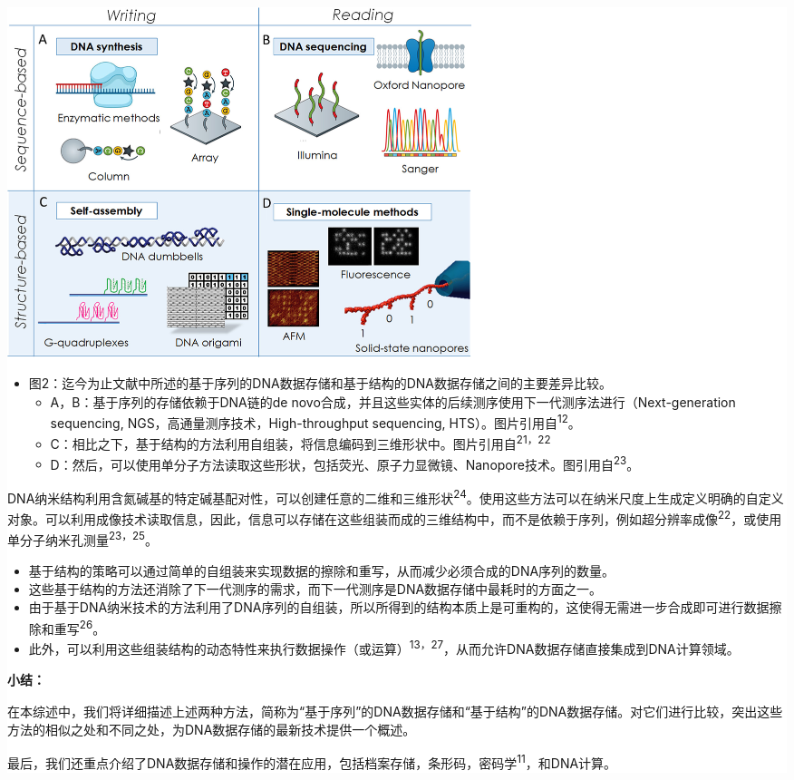 <img src="./img/img_3.jpeg" style="zoom:50%;" />

- 图2：迄今为止文献中所述的基于序列的DNA数据存储和基于结构的DNA数据存储之间的主要差异比较。
  - A，B：基于序列的存储依赖于DNA链的de novo合成，并且这些实体的后续测序使用下一代测序法进行（Next-generation sequencing, NGS，高通量测序技术，High-throughput sequencing, HTS）。图片引用自<sup>12</sup>。
  - C：相比之下，基于结构的方法利用自组装，将信息编码到三维形状中。图片引用自<sup>21，22</sup>
  - D：然后，可以使用单分子方法读取这些形状，包括荧光、原子力显微镜、Nanopore技术。图引用自<sup>23</sup>。

DNA纳米结构利用含氮碱基的特定碱基配对性，可以创建任意的二维和三维形状<sup>24</sup>。使用这些方法可以在纳米尺度上生成定义明确的自定义对象。可以利用成像技术读取信息，因此，信息可以存储在这些组装而成的三维结构中，而不是依赖于序列，例如超分辨率成像<sup>22</sup>，或使用单分子纳米孔测量<sup>23，25</sup>。

- 基于结构的策略可以通过简单的自组装来实现数据的擦除和重写，从而减少必须合成的DNA序列的数量。
- 这些基于结构的方法还消除了下一代测序的需求，而下一代测序是DNA数据存储中最耗时的方面之一。
- 由于基于DNA纳米技术的方法利用了DNA序列的自组装，所以所得到的结构本质上是可重构的，这使得无需进一步合成即可进行数据擦除和重写<sup>26</sup>。
- 此外，可以利用这些组装结构的动态特性来执行数据操作（或运算）<sup>13，27</sup>，从而允许DNA数据存储直接集成到DNA计算领域。

**小结：**

在本综述中，我们将详细描述上述两种方法，简称为“基于序列”的DNA数据存储和“基于结构”的DNA数据存储。对它们进行比较，突出这些方法的相似之处和不同之处，为DNA数据存储的最新技术提供一个概述。

最后，我们还重点介绍了DNA数据存储和操作的潜在应用，包括档案存储，条形码，密码学<sup>11</sup>，和DNA计算。
